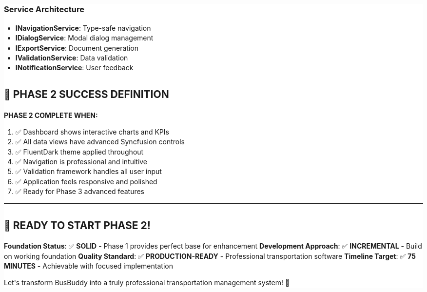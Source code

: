 ### **Service Architecture**
- **INavigationService**: Type-safe navigation
- **IDialogService**: Modal dialog management
- **IExportService**: Document generation
- **IValidationService**: Data validation
- **INotificationService**: User feedback

## 🎯 PHASE 2 SUCCESS DEFINITION

**PHASE 2 COMPLETE WHEN:**
1. ✅ Dashboard shows interactive charts and KPIs
2. ✅ All data views have advanced Syncfusion controls
3. ✅ FluentDark theme applied throughout
4. ✅ Navigation is professional and intuitive
5. ✅ Validation framework handles all user input
6. ✅ Application feels responsive and polished
7. ✅ Ready for Phase 3 advanced features

---

## 🚀 READY TO START PHASE 2!

**Foundation Status**: ✅ **SOLID** - Phase 1 provides perfect base for enhancement
**Development Approach**: ✅ **INCREMENTAL** - Build on working foundation
**Quality Standard**: ✅ **PRODUCTION-READY** - Professional transportation software
**Timeline Target**: ✅ **75 MINUTES** - Achievable with focused implementation

Let's transform BusBuddy into a truly professional transportation management system! 🎉
